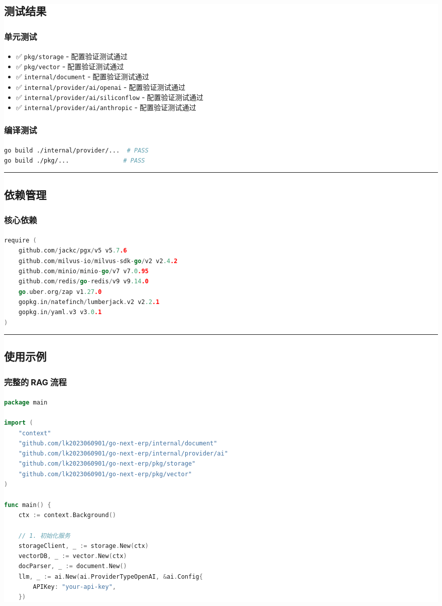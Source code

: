 
## 测试结果

### 单元测试

- ✅ `pkg/storage` - 配置验证测试通过
- ✅ `pkg/vector` - 配置验证测试通过
- ✅ `internal/document` - 配置验证测试通过
- ✅ `internal/provider/ai/openai` - 配置验证测试通过
- ✅ `internal/provider/ai/siliconflow` - 配置验证测试通过
- ✅ `internal/provider/ai/anthropic` - 配置验证测试通过

### 编译测试

```bash
go build ./internal/provider/...  # PASS
go build ./pkg/...               # PASS
```

---

## 依赖管理

### 核心依赖

```go
require (
    github.com/jackc/pgx/v5 v5.7.6
    github.com/milvus-io/milvus-sdk-go/v2 v2.4.2
    github.com/minio/minio-go/v7 v7.0.95
    github.com/redis/go-redis/v9 v9.14.0
    go.uber.org/zap v1.27.0
    gopkg.in/natefinch/lumberjack.v2 v2.2.1
    gopkg.in/yaml.v3 v3.0.1
)
```

---

## 使用示例

### 完整的 RAG 流程

```go
package main

import (
    "context"
    "github.com/lk2023060901/go-next-erp/internal/document"
    "github.com/lk2023060901/go-next-erp/internal/provider/ai"
    "github.com/lk2023060901/go-next-erp/pkg/storage"
    "github.com/lk2023060901/go-next-erp/pkg/vector"
)

func main() {
    ctx := context.Background()

    // 1. 初始化服务
    storageClient, _ := storage.New(ctx)
    vectorDB, _ := vector.New(ctx)
    docParser, _ := document.New()
    llm, _ := ai.New(ai.ProviderTypeOpenAI, &ai.Config{
        APIKey: "your-api-key",
    })
```
